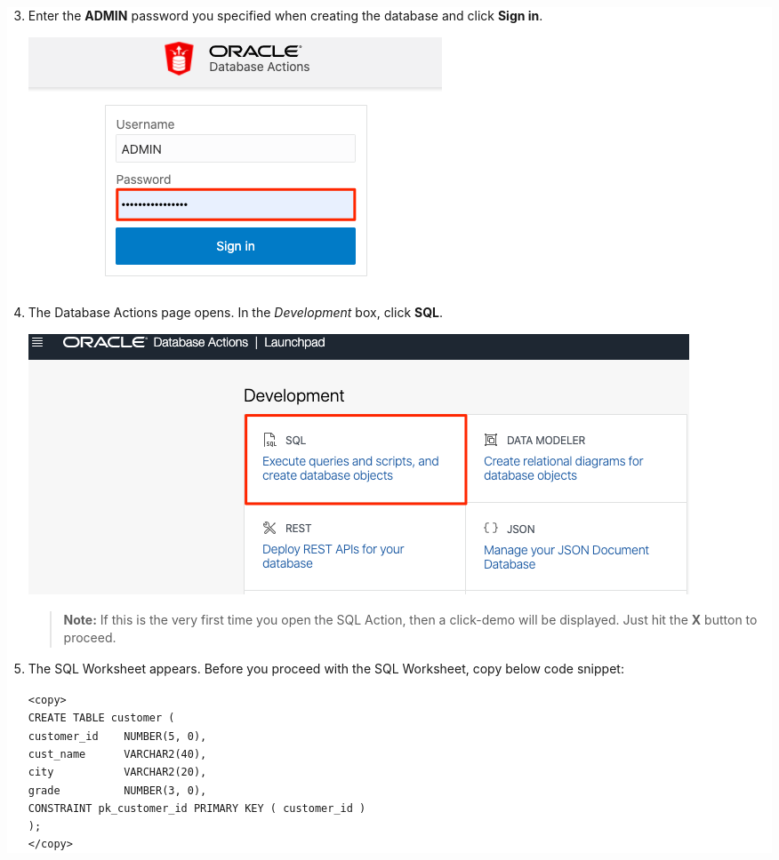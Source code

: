 3.  Enter the **ADMIN** password you specified when creating the database and click **Sign in**.

    ![Enter DB password](images/enter-password.png)

4. The Database Actions page opens. In the *Development* box, click **SQL**.

    ![Open SQL](images/open-sql.png)

    > **Note:** If this is the very first time you open the SQL Action, then a click-demo will be displayed. Just hit the **X** button to proceed.

5. The SQL Worksheet appears. Before you proceed with the SQL Worksheet, copy below code snippet:
    ```
    <copy>
    CREATE TABLE customer (
    customer_id    NUMBER(5, 0),
    cust_name      VARCHAR2(40),
    city           VARCHAR2(20),
    grade          NUMBER(3, 0),
    CONSTRAINT pk_customer_id PRIMARY KEY ( customer_id )
    );
    </copy>
    ```

